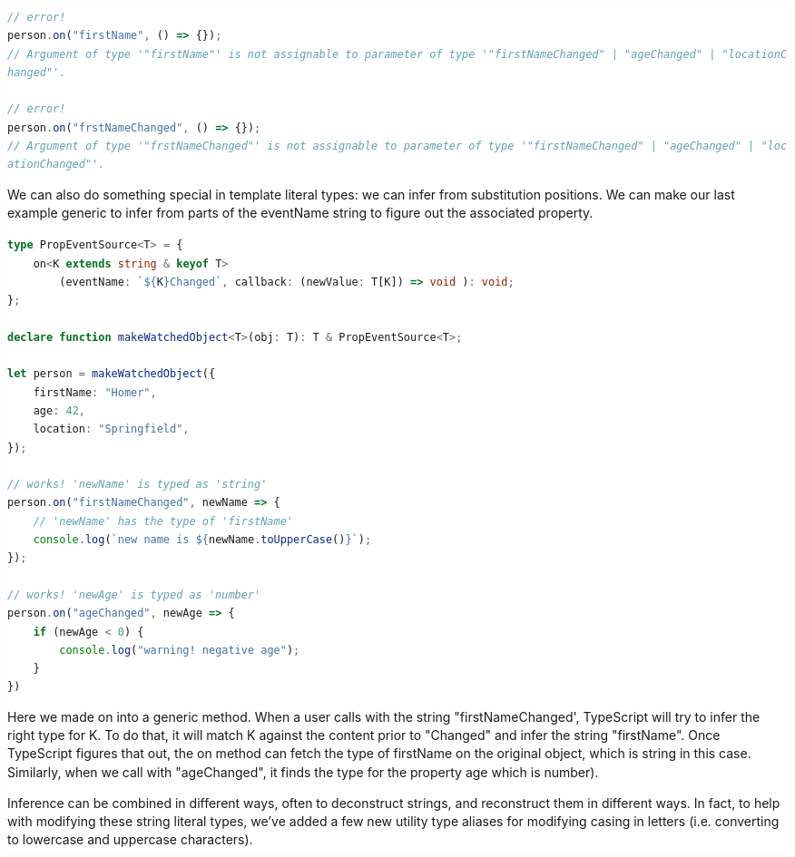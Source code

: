 ```ts
// error!
person.on("firstName", () => {});
// Argument of type '"firstName"' is not assignable to parameter of type '"firstNameChanged" | "ageChanged" | "locationChanged"'.

// error!
person.on("frstNameChanged", () => {});
// Argument of type '"frstNameChanged"' is not assignable to parameter of type '"firstNameChanged" | "ageChanged" | "locationChanged"'.
```

We can also do something special in template literal types: we can infer from substitution positions. We can make our last example generic to infer from parts of the eventName string to figure out the associated property.

```ts
type PropEventSource<T> = {
    on<K extends string & keyof T>
        (eventName: `${K}Changed`, callback: (newValue: T[K]) => void ): void;
};

declare function makeWatchedObject<T>(obj: T): T & PropEventSource<T>;

let person = makeWatchedObject({
    firstName: "Homer",
    age: 42,
    location: "Springfield",
});

// works! 'newName' is typed as 'string'
person.on("firstNameChanged", newName => {
    // 'newName' has the type of 'firstName'
    console.log(`new name is ${newName.toUpperCase()}`);
});

// works! 'newAge' is typed as 'number'
person.on("ageChanged", newAge => {
    if (newAge < 0) {
        console.log("warning! negative age");
    }
})
```

Here we made on into a generic method. When a user calls with the string "firstNameChanged', TypeScript will try to infer the right type for K. To do that, it will match K against the content prior to "Changed" and infer the string "firstName". Once TypeScript figures that out, the on method can fetch the type of firstName on the original object, which is string in this case. Similarly, when we call with "ageChanged", it finds the type for the property age which is number).

Inference can be combined in different ways, often to deconstruct strings, and reconstruct them in different ways. In fact, to help with modifying these string literal types, we’ve added a few new utility type aliases for modifying casing in letters (i.e. converting to lowercase and uppercase characters).
